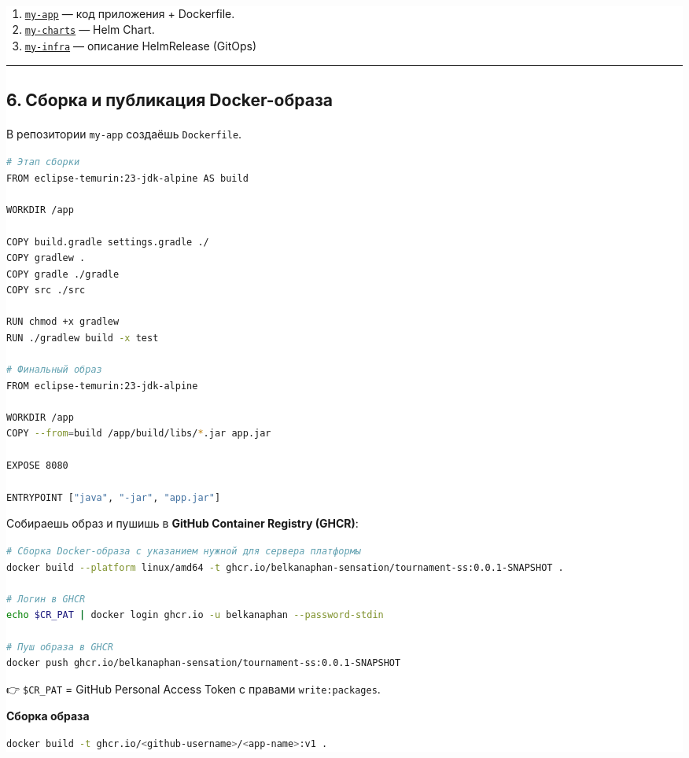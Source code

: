 1. [`my-app`](https://github.com/belkanaphan-sensation/tournament-ss) — код приложения + Dockerfile.
2. [`my-charts`](https://github.com/belkanaphan-sensation/chart) — Helm Chart.
3. [`my-infra`](https://github.com/belkanaphan-sensation/infra) — описание HelmRelease (GitOps)

---

## 6. Сборка и публикация Docker-образа

В репозитории `my-app` создаёшь `Dockerfile`.

```bash
# Этап сборки
FROM eclipse-temurin:23-jdk-alpine AS build

WORKDIR /app

COPY build.gradle settings.gradle ./
COPY gradlew .
COPY gradle ./gradle
COPY src ./src

RUN chmod +x gradlew
RUN ./gradlew build -x test

# Финальный образ
FROM eclipse-temurin:23-jdk-alpine

WORKDIR /app
COPY --from=build /app/build/libs/*.jar app.jar

EXPOSE 8080

ENTRYPOINT ["java", "-jar", "app.jar"]
```

Собираешь образ и пушишь в **GitHub Container Registry (GHCR)**:

```bash
# Сборка Docker-образа с указанием нужной для сервера платформы
docker build --platform linux/amd64 -t ghcr.io/belkanaphan-sensation/tournament-ss:0.0.1-SNAPSHOT .

# Логин в GHCR
echo $CR_PAT | docker login ghcr.io -u belkanaphan --password-stdin

# Пуш образа в GHCR
docker push ghcr.io/belkanaphan-sensation/tournament-ss:0.0.1-SNAPSHOT
```

👉 `$CR_PAT` = GitHub Personal Access Token с правами `write:packages`.

**Сборка образа**

```bash
docker build -t ghcr.io/<github-username>/<app-name>:v1 .
```
